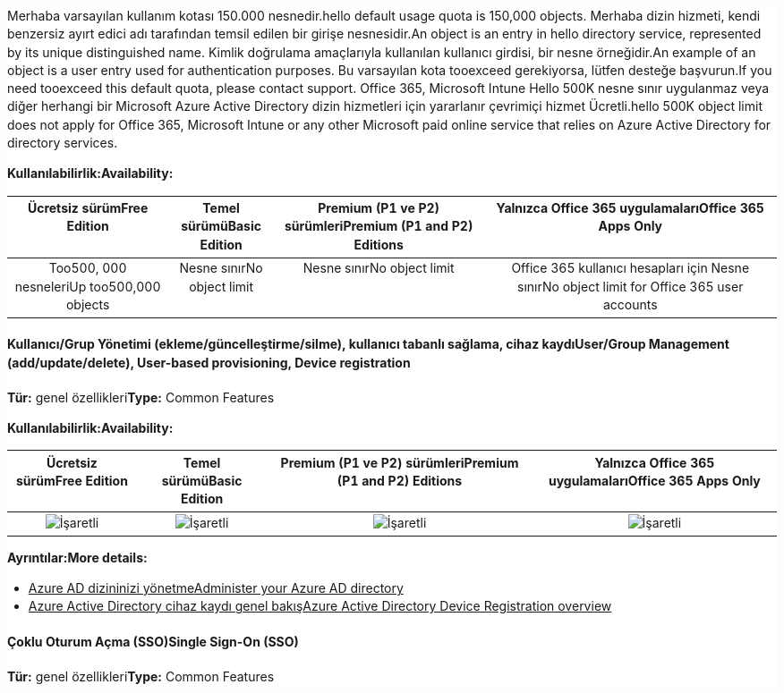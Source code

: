 <span data-ttu-id="7e205-164">Merhaba varsayılan kullanım kotası 150.000 nesnedir.</span><span class="sxs-lookup"><span data-stu-id="7e205-164">hello default usage quota is 150,000 objects.</span></span> <span data-ttu-id="7e205-165">Merhaba dizin hizmeti, kendi benzersiz ayırt edici adı tarafından temsil edilen bir girişe nesnesidir.</span><span class="sxs-lookup"><span data-stu-id="7e205-165">An object is an entry in hello directory service, represented by its unique distinguished name.</span></span> <span data-ttu-id="7e205-166">Kimlik doğrulama amaçlarıyla kullanılan kullanıcı girdisi, bir nesne örneğidir.</span><span class="sxs-lookup"><span data-stu-id="7e205-166">An example of an object is a user entry used for authentication purposes.</span></span> <span data-ttu-id="7e205-167">Bu varsayılan kota tooexceed gerekiyorsa, lütfen desteğe başvurun.</span><span class="sxs-lookup"><span data-stu-id="7e205-167">If you need tooexceed this default quota, please contact support.</span></span> <span data-ttu-id="7e205-168">Office 365, Microsoft Intune Hello 500K nesne sınır uygulanmaz veya diğer herhangi bir Microsoft Azure Active Directory dizin hizmetleri için yararlanır çevrimiçi hizmet Ücretli.</span><span class="sxs-lookup"><span data-stu-id="7e205-168">hello 500K object limit does not apply for Office 365, Microsoft Intune or any other Microsoft paid online service that relies on Azure Active Directory for directory services.</span></span>

<span data-ttu-id="7e205-169">**Kullanılabilirlik:**</span><span class="sxs-lookup"><span data-stu-id="7e205-169">**Availability:**</span></span>

| <span data-ttu-id="7e205-170">Ücretsiz sürüm</span><span class="sxs-lookup"><span data-stu-id="7e205-170">Free Edition</span></span> | <span data-ttu-id="7e205-171">Temel sürümü</span><span class="sxs-lookup"><span data-stu-id="7e205-171">Basic Edition</span></span> | <span data-ttu-id="7e205-172">Premium (P1 ve P2) sürümleri</span><span class="sxs-lookup"><span data-stu-id="7e205-172">Premium (P1 and P2) Editions</span></span> | <span data-ttu-id="7e205-173">Yalnızca Office 365 uygulamaları</span><span class="sxs-lookup"><span data-stu-id="7e205-173">Office 365 Apps Only</span></span> |
|:---:|:---:|:---:|:---:|
| <span data-ttu-id="7e205-174">Too500, 000 nesneleri</span><span class="sxs-lookup"><span data-stu-id="7e205-174">Up too500,000 objects</span></span> |<span data-ttu-id="7e205-175">Nesne sınır</span><span class="sxs-lookup"><span data-stu-id="7e205-175">No object limit</span></span> |<span data-ttu-id="7e205-176">Nesne sınır</span><span class="sxs-lookup"><span data-stu-id="7e205-176">No object limit</span></span> |<span data-ttu-id="7e205-177">Office 365 kullanıcı hesapları için Nesne sınır</span><span class="sxs-lookup"><span data-stu-id="7e205-177">No object limit for Office 365 user accounts</span></span> |

#### <a name="usergroup-management-addupdatedelete-user-based-provisioning-device-registration"></a><span data-ttu-id="7e205-178">Kullanıcı/Grup Yönetimi (ekleme/güncelleştirme/silme), kullanıcı tabanlı sağlama, cihaz kaydı</span><span class="sxs-lookup"><span data-stu-id="7e205-178">User/Group Management (add/update/delete), User-based provisioning, Device registration</span></span>
<span data-ttu-id="7e205-179">**Tür:** genel özellikleri</span><span class="sxs-lookup"><span data-stu-id="7e205-179">**Type:** Common Features</span></span>

<span data-ttu-id="7e205-180">**Kullanılabilirlik:**</span><span class="sxs-lookup"><span data-stu-id="7e205-180">**Availability:**</span></span>

| <span data-ttu-id="7e205-181">Ücretsiz sürüm</span><span class="sxs-lookup"><span data-stu-id="7e205-181">Free Edition</span></span> | <span data-ttu-id="7e205-182">Temel sürümü</span><span class="sxs-lookup"><span data-stu-id="7e205-182">Basic Edition</span></span> | <span data-ttu-id="7e205-183">Premium (P1 ve P2) sürümleri</span><span class="sxs-lookup"><span data-stu-id="7e205-183">Premium (P1 and P2) Editions</span></span> | <span data-ttu-id="7e205-184">Yalnızca Office 365 uygulamaları</span><span class="sxs-lookup"><span data-stu-id="7e205-184">Office 365 Apps Only</span></span> |
|:---:|:---:|:---:|:---:|
| ![İşaretli][12] |![İşaretli][12] |![İşaretli][12] |![İşaretli][12] |

<span data-ttu-id="7e205-189">**Ayrıntılar:**</span><span class="sxs-lookup"><span data-stu-id="7e205-189">**More details:**</span></span>

* [<span data-ttu-id="7e205-190">Azure AD dizininizi yönetme</span><span class="sxs-lookup"><span data-stu-id="7e205-190">Administer your Azure AD directory</span></span>](active-directory-administer.md)
* [<span data-ttu-id="7e205-191">Azure Active Directory cihaz kaydı genel bakış</span><span class="sxs-lookup"><span data-stu-id="7e205-191">Azure Active Directory Device Registration overview</span></span>](active-directory-conditional-access-device-registration-overview.md)

#### <a name="single-sign-on-sso"></a><span data-ttu-id="7e205-192">Çoklu Oturum Açma (SSO)</span><span class="sxs-lookup"><span data-stu-id="7e205-192">Single Sign-On (SSO)</span></span>
<span data-ttu-id="7e205-193">**Tür:** genel özellikleri</span><span class="sxs-lookup"><span data-stu-id="7e205-193">**Type:** Common Features</span></span>


[12]: ./media/active-directory-editions/ic195031.png